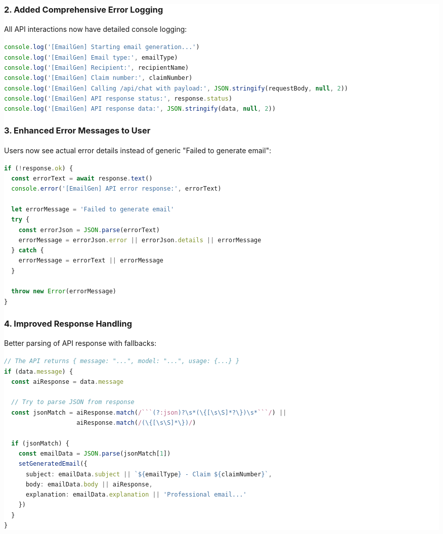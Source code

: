 ### 2. Added Comprehensive Error Logging
All API interactions now have detailed console logging:

```typescript
console.log('[EmailGen] Starting email generation...')
console.log('[EmailGen] Email type:', emailType)
console.log('[EmailGen] Recipient:', recipientName)
console.log('[EmailGen] Claim number:', claimNumber)
console.log('[EmailGen] Calling /api/chat with payload:', JSON.stringify(requestBody, null, 2))
console.log('[EmailGen] API response status:', response.status)
console.log('[EmailGen] API response data:', JSON.stringify(data, null, 2))
```

### 3. Enhanced Error Messages to User
Users now see actual error details instead of generic "Failed to generate email":

```typescript
if (!response.ok) {
  const errorText = await response.text()
  console.error('[EmailGen] API error response:', errorText)

  let errorMessage = 'Failed to generate email'
  try {
    const errorJson = JSON.parse(errorText)
    errorMessage = errorJson.error || errorJson.details || errorMessage
  } catch {
    errorMessage = errorText || errorMessage
  }

  throw new Error(errorMessage)
}
```

### 4. Improved Response Handling
Better parsing of API response with fallbacks:

```typescript
// The API returns { message: "...", model: "...", usage: {...} }
if (data.message) {
  const aiResponse = data.message

  // Try to parse JSON from response
  const jsonMatch = aiResponse.match(/```(?:json)?\s*(\{[\s\S]*?\})\s*```/) ||
                    aiResponse.match(/(\{[\s\S]*\})/)

  if (jsonMatch) {
    const emailData = JSON.parse(jsonMatch[1])
    setGeneratedEmail({
      subject: emailData.subject || `${emailType} - Claim ${claimNumber}`,
      body: emailData.body || aiResponse,
      explanation: emailData.explanation || 'Professional email...'
    })
  }
}
```
